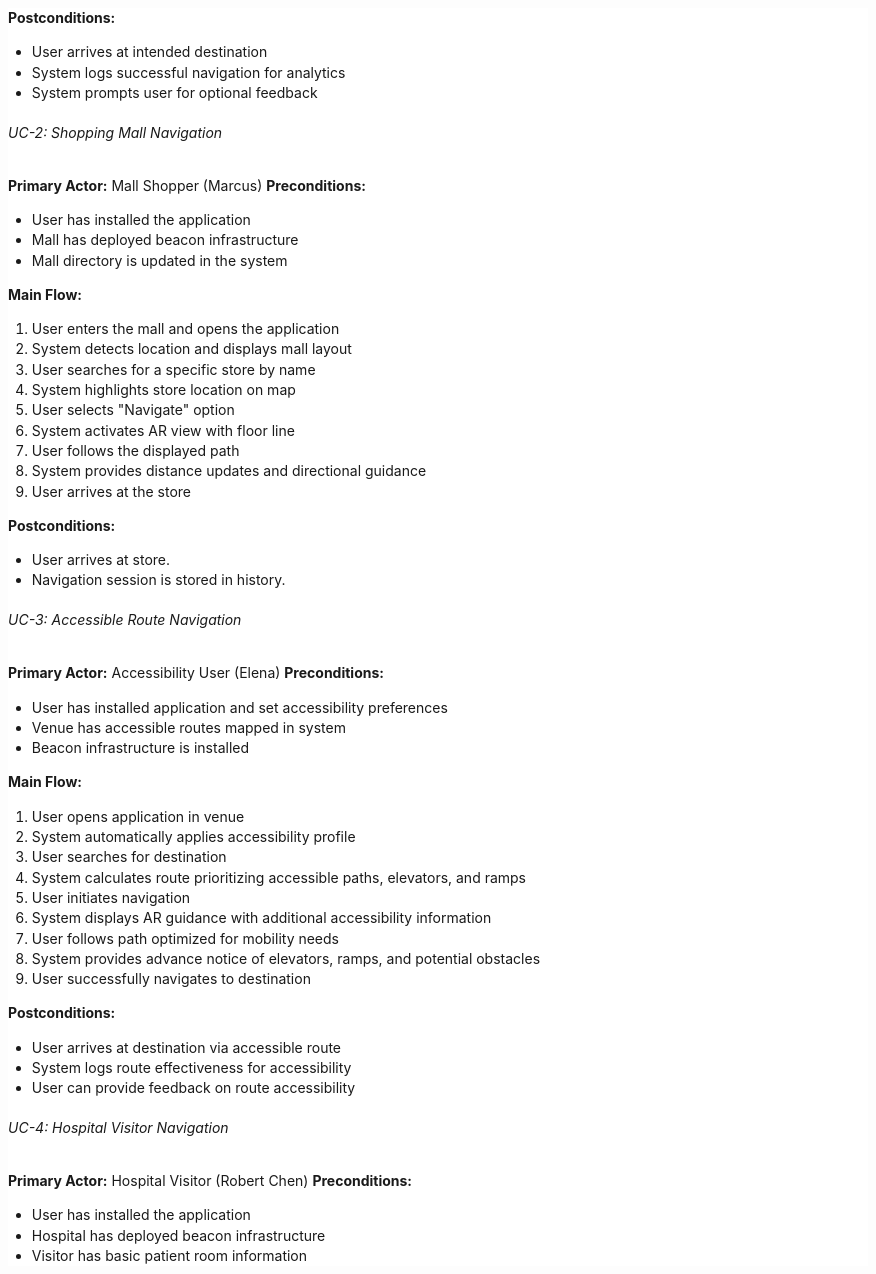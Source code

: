 **Postconditions:**
- User arrives at intended destination
- System logs successful navigation for analytics
- System prompts user for optional feedback

###### UC-2: Shopping Mall Navigation
**Primary Actor:** Mall Shopper (Marcus)
**Preconditions:**
- User has installed the application
- Mall has deployed beacon infrastructure
- Mall directory is updated in the system

**Main Flow:**
1. User enters the mall and opens the application
2. System detects location and displays mall layout
3. User searches for a specific store by name
4. System highlights store location on map
5. User selects "Navigate" option
6. System activates AR view with floor line
7. User follows the displayed path
8. System provides distance updates and directional guidance
9. User arrives at the store

**Postconditions:**
- User arrives at store.
- Navigation session is stored in history.

###### UC-3: Accessible Route Navigation
**Primary Actor:** Accessibility User (Elena)
**Preconditions:**
- User has installed application and set accessibility preferences
- Venue has accessible routes mapped in system
- Beacon infrastructure is installed

**Main Flow:**
1. User opens application in venue
2. System automatically applies accessibility profile
3. User searches for destination
4. System calculates route prioritizing accessible paths, elevators, and ramps
5. User initiates navigation
6. System displays AR guidance with additional accessibility information
7. User follows path optimized for mobility needs
8. System provides advance notice of elevators, ramps, and potential obstacles
9. User successfully navigates to destination

**Postconditions:**
- User arrives at destination via accessible route
- System logs route effectiveness for accessibility
- User can provide feedback on route accessibility

###### UC-4: Hospital Visitor Navigation
**Primary Actor:** Hospital Visitor (Robert Chen)
**Preconditions:**
- User has installed the application
- Hospital has deployed beacon infrastructure
- Visitor has basic patient room information
